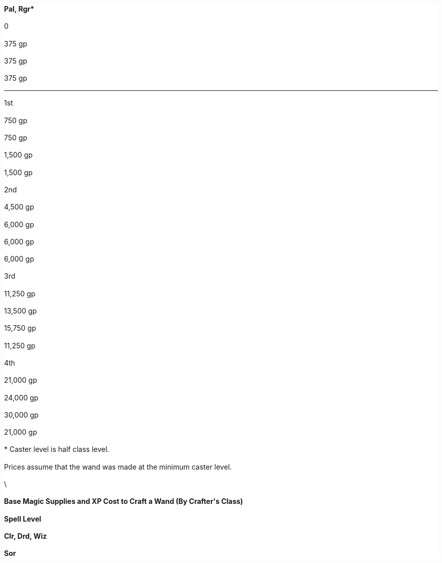 **Pal, Rgr\***

0

375 gp

375 gp

375 gp

---

1st

750 gp

750 gp

1,500 gp

1,500 gp

2nd

4,500 gp

6,000 gp

6,000 gp

6,000 gp

3rd

11,250 gp

13,500 gp

15,750 gp

11,250 gp

4th

21,000 gp

24,000 gp

30,000 gp

21,000 gp

\* Caster level is half class level.

Prices assume that the wand was made at the minimum caster level.

\

**Base Magic Supplies and XP Cost to Craft a Wand (By Crafter's Class)**

**Spell Level**

**Clr, Drd, Wiz**

**Sor**
